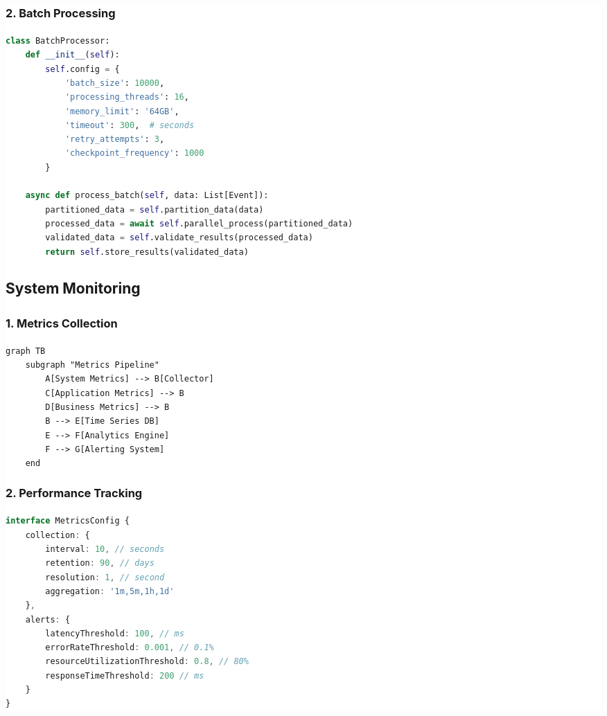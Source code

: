### 2. Batch Processing
```python
class BatchProcessor:
    def __init__(self):
        self.config = {
            'batch_size': 10000,
            'processing_threads': 16,
            'memory_limit': '64GB',
            'timeout': 300,  # seconds
            'retry_attempts': 3,
            'checkpoint_frequency': 1000
        }
        
    async def process_batch(self, data: List[Event]):
        partitioned_data = self.partition_data(data)
        processed_data = await self.parallel_process(partitioned_data)
        validated_data = self.validate_results(processed_data)
        return self.store_results(validated_data)
```

## System Monitoring

### 1. Metrics Collection
```mermaid
graph TB
    subgraph "Metrics Pipeline"
        A[System Metrics] --> B[Collector]
        C[Application Metrics] --> B
        D[Business Metrics] --> B
        B --> E[Time Series DB]
        E --> F[Analytics Engine]
        F --> G[Alerting System]
    end
```

### 2. Performance Tracking
```typescript
interface MetricsConfig {
    collection: {
        interval: 10, // seconds
        retention: 90, // days
        resolution: 1, // second
        aggregation: '1m,5m,1h,1d'
    },
    alerts: {
        latencyThreshold: 100, // ms
        errorRateThreshold: 0.001, // 0.1%
        resourceUtilizationThreshold: 0.8, // 80%
        responseTimeThreshold: 200 // ms
    }
} 